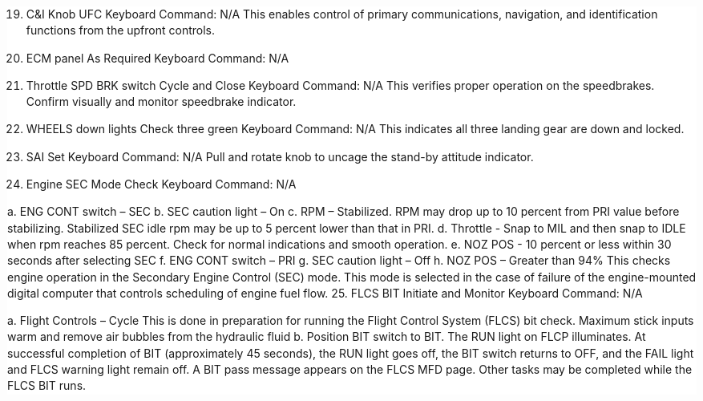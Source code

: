 


19. C&I Knob UFC
Keyboard Command: N/A
This enables control of primary communications, navigation, and
identification functions from the upfront controls.




20. ECM panel As Required
Keyboard Command: N/A




21. Throttle SPD BRK switch Cycle and Close
Keyboard Command: N/A
This verifies proper operation on the speedbrakes. Confirm visually and
monitor speedbrake indicator.
22. WHEELS down lights Check three green
Keyboard Command: N/A
This indicates all three landing gear are down and locked.




23. SAI Set
Keyboard Command: N/A
Pull and rotate knob to uncage the stand-by attitude indicator.




24. Engine SEC Mode Check
Keyboard Command: N/A

a. ENG CONT switch – SEC
b. SEC caution light – On
c. RPM – Stabilized.
RPM may drop up to 10 percent from PRI value before stabilizing.
Stabilized SEC idle rpm may be up to 5 percent lower than that in
PRI.
d. Throttle - Snap to MIL and then snap to IDLE when rpm reaches 85
percent. Check for normal indications and smooth operation.
e. NOZ POS - 10 percent or less within 30 seconds after selecting
SEC
f. ENG CONT switch – PRI
g. SEC caution light – Off
h. NOZ POS – Greater than 94%
This checks engine operation in the Secondary Engine Control
 (SEC) mode. This mode is selected in the case of failure of the
engine-mounted digital computer that controls scheduling of engine
fuel flow.
25. FLCS BIT Initiate and Monitor
Keyboard Command: N/A

a. Flight Controls – Cycle
This is done in preparation for running the Flight Control System
 (FLCS) bit check. Maximum stick inputs warm and remove air
bubbles from the hydraulic fluid
b. Position BIT switch to BIT.
The RUN light on FLCP illuminates. At successful completion of BIT
 (approximately 45 seconds), the RUN light goes off, the BIT switch
returns to OFF, and the FAIL light and FLCS warning light remain
off. A BIT pass message appears on the FLCS MFD page.
Other tasks may be completed while the FLCS BIT runs.
